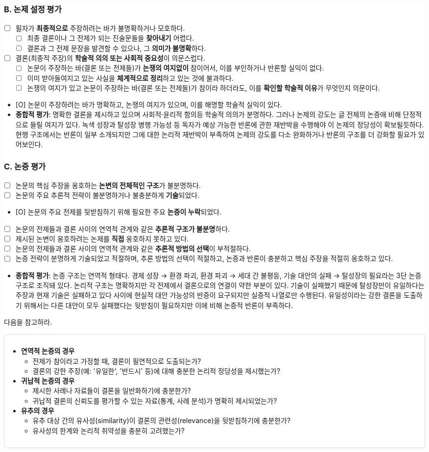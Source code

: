
### B. 논제 설정 평가
- [ ] 필자가 **최종적으로** 주장하려는 바가 불명확하거나 모호하다.
	- [ ] 최종 결론이나 그 전제가 되는 진술문들을 **찾아내기** 어렵다.
	- [ ] 결론과 그 전제 문장을 발견할 수 있으나, 그 **의미가 불명확**하다. 
- [ ] 결론(최종적 주장)의 **학술적 의의 또는 사회적 중요성**이 의문스럽다.
	- [ ] 논문이 주장하는 바(결론 또는 전제들)가 **논쟁의 여지없이** 참이어서, 이를 부인하거나 반론할 실익이 없다.
	- [ ] 이미 받아들여지고 있는 사실을 **체계적으로 정리**하고 있는 것에 불과하다.
	- [ ] 논쟁의 여지가 있고 논문이 주장하는 바(결론 또는 전제들)가 참이라 하더라도, 이를 **확인할 학술적 이유**가 무엇인지 의문이다.
- [O] 논문이 주장하려는 바가 명확하고, 논쟁의 여지가 있으며, 이를 해명할 학술적 실익이 있다.
- **종합적 평가**: 
 명확한 결론을 제시하고 있으며 사회적·윤리적 함의등 학술적 의의가 분명하다. 그러나 논제의 강도는 글 전체의 논증애 비해 단정적으로 들릴 여지가 있다. 녹색 성장과 탈성장 병행 가능성 등 독자가 예상 가능한 반론에 관한 재반박을 수행해야 이 논제의 정당성이 확보될듯하다. 현행 구조에서는 반론이 일부 소개되지만 그에 대한 논리적 재반박이 부족하여 논제의 강도를 다소 완화하거나 반론의 구조를 더 강화할 필요가 있어보인다. 

### C. 논증 평가
- [ ] 논문의 핵심 주장을 옹호하는 **논변의 전체적인 구조**가 불분명하다.
- [ ] 논문의 주요 추론적 전략이 불분명하거나 불충분하게 **기술**되었다.
- [O] 논문의 주요 전제를 뒷받침하기 위해 필요한 주요 **논증이 누락**되었다.  
- [ ] 논문의 전제들과 결론 사이의 연역적 관계와 같은 **추론적 구조가 불분명**하다.  
- [ ] 제시된 논변이 옹호하려는 논제를 **직접** 옹호하지 못하고 있다.
- [ ] 논문의 전제들과 결론 사이의 연역적 관계와 같은 **추론적 방법의 선택**이 부적절하다.
- [ ] 논증 전략이 분명하게 기술되었고 적절하며, 추론 방법의 선택이 적절하고, 논증과 반론이 충분하고 핵심 주장을 적절히 옹호하고 있다. 
- **종합적 평가**: 
  논증 구조는 연역적 형태다. 경제 성장 → 환경 파괴, 환경 파괴 → 세대 간 불평등,  기술 대안의 실패 → 탈성장의 필요라는 3단 논증 구조로 조직돼 있다. 논리적 구조는 명확하지만 각 전제에서 결론으로의 연결이 약한 부분이 있다. 기술이 실패했기 때문에 탈성장만이 유일하다는 주장과 현재 기술은 실패하고 있다 사이에 현실적 대안 가능성의 반증이 요구되지만 실증적 나열로만 수행된다. 유일성이라는 강한 결론을 도출하기 위해서는 다른 대안이 모두 실패했다는 뒷받침이 필요하지만 이에 비해 논증적 반론이 부족하다.

다음을 참고하라. 
<div style="border:1px solid #ddd; padding:10px; border-radius:5px;">
  <ul>
    <li><strong>연역적 논증의 경우</strong>
      <ul>
        <li>전제가 참이라고 가정할 때, 결론이 필연적으로 도출되는가?</li>
        <li>결론의 강한 주장(예: '유일한', '반드시' 등)에 대해 충분한 논리적 정당성을 제시했는가?</li>
      </ul>
    </li>
    <li><strong>귀납적 논증의 경우</strong>
      <ul>
        <li>제시한 사례나 자료들이 결론을 일반화하기에 충분한가?</li>
        <li>귀납적 결론의 신뢰도를 평가할 수 있는 자료(통계, 사례 분석)가 명확히 제시되었는가?</li>
      </ul>
    </li>
    <li><strong>유추의 경우</strong>
      <ul>
        <li>유추 대상 간의 유사성(similarity)이 결론의 관련성(relevance)을 뒷받침하기에 충분한가?</li>
        <li>유사성의 한계와 논리적 취약성을 충분히 고려했는가?</li>
      </ul>
    </li>
  </ul>
</div>

